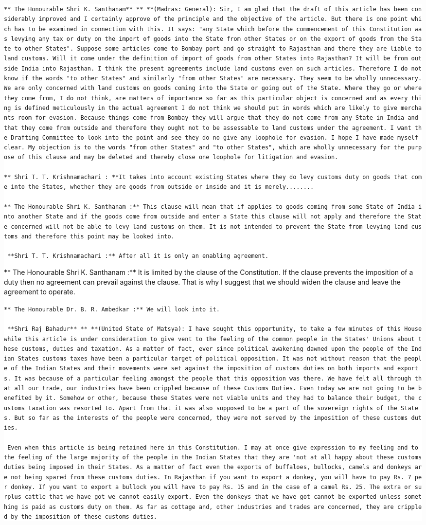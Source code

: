     ** The Honourable Shri K. Santhanam** ** **(Madras: General): Sir, I am glad that the draft of this article has been considerably improved and I certainly approve of the principle and the objective of the article. But there is one point which has to be examined in connection with this. It says: "any State which before the commencement of this Constitution was levying any tax or duty on the import of goods into the State from other States or on the export of goods from the State to other States". Suppose some articles come to Bombay port and go straight to Rajasthan and there they are liable to land customs. Will it come under the definition of import of goods from other States into Rajasthan? It will be from outside India into Rajasthan. I think the present agreements include land customs even on such articles. Therefore I do not know if the words "to other States" and similarly "from other States" are necessary. They seem to be wholly unnecessary. We are only concerned with land customs on goods coming into the State or going out of the State. Where they go or where they come from, I do not think, are matters of importance so far as this particular object is concerned and as every thing is defined meticulously in the actual agreement I do not think we should put in words which are likely to give merchants room for evasion. Because things come from Bombay they will argue that they do not come from any State in India and that they come from outside and therefore they ought not to be assessable to land customs under the agreement. I want the Drafting Committee to look into the point and see they do no give any loophole for evasion. I hope I have made myself clear. My objection is to the words "from other States" and "to other States", which are wholly unnecessary for the purpose of this clause and may be deleted and thereby close one loophole for litigation and evasion.

    ** Shri T. T. Krishnamachari : **It takes into account existing States where they do levy customs duty on goods that come into the States, whether they are goods from outside or inside and it is merely........

    ** The Honourable Shri K. Santhanam :** This clause will mean that if applies to goods coming from some State of India into another State and if the goods come from outside and enter a State this clause will not apply and therefore the State concerned will not be able to levy land customs on them. It is not intended to prevent the State from levying land customs and therefore this point may be looked into.

     **Shri T. T. Krishnamachari :** After all it is only an enabling agreement.

**     The Honourable Shri K. Santhanam :** It is limited by the clause of the Constitution. If the clause prevents the imposition of a duty then no agreement can prevail against the clause. That is why I suggest that we should widen the clause and leave the agreement to operate.

    ** The Honourable Dr. B. R. Ambedkar :** We will look into it.

     **Shri Raj Bahadur** ** **(United State of Matsya): I have sought this opportunity, to take a few minutes of this House while this article is under consideration to give vent to the feeling of the common people in the States' Unions about these customs, duties and taxation. As a matter of fact, ever since political awakening dawned upon the people of the Indian States customs taxes have been a particular target of political opposition. It was not without reason that the people of the Indian States and their movements were set against the imposition of customs duties on both imports and exports. It was because of a particular feeling amongst the people that this opposition was there. We have felt all through that all our trade, our industries have been crippled because of these Customs Duties. Even today we are not going to be benefited by it. Somehow or other, because these States were not viable units and they had to balance their budget, the customs taxation was resorted to. Apart from that it was also supposed to be a part of the sovereign rights of the States. But so far as the interests of the people were concerned, they were not served by the imposition of these customs duties.

     Even when this article is being retained here in this Constitution. I may at once give expression to my feeling and to the feeling of the large majority of the people in the Indian States that they are 'not at all happy about these customs duties being imposed in their States. As a matter of fact even the exports of buffaloes, bullocks, camels and donkeys are not being spared from these customs duties. In Rajasthan if you want to export a donkey, you will have to pay Rs. 7 per donkey. If you want to export a bullock you will have to pay Rs. 15 and in the case of a camel Rs. 25. The extra or surplus cattle that we have got we cannot easily export. Even the donkeys that we have got cannot be exported unless something is paid as customs duty on them. As far as cottage and, other industries and trades are concerned, they are crippled by the imposition of these customs duties.
